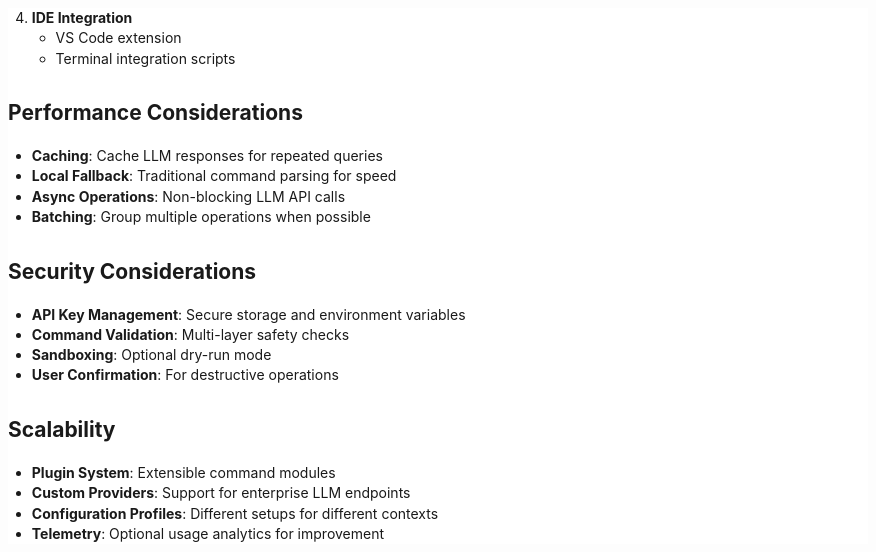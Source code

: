 4. **IDE Integration**
   - VS Code extension
   - Terminal integration scripts

## Performance Considerations

- **Caching**: Cache LLM responses for repeated queries
- **Local Fallback**: Traditional command parsing for speed
- **Async Operations**: Non-blocking LLM API calls
- **Batching**: Group multiple operations when possible

## Security Considerations

- **API Key Management**: Secure storage and environment variables
- **Command Validation**: Multi-layer safety checks
- **Sandboxing**: Optional dry-run mode
- **User Confirmation**: For destructive operations

## Scalability

- **Plugin System**: Extensible command modules
- **Custom Providers**: Support for enterprise LLM endpoints
- **Configuration Profiles**: Different setups for different contexts
- **Telemetry**: Optional usage analytics for improvement